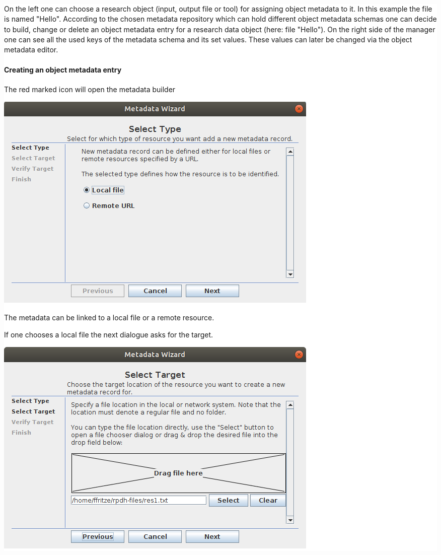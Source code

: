 On the left one can choose a research object (input, output file or tool) for assigning object metadata to it. In this example the file is named "Hello". According to the chosen metadata repository which can hold different object metadata schemas one can decide to build, change or delete an object metadata entry for a research data object (here: file "Hello"). On the right side of the manager one can see all the used keys of the metadata schema and its set values. These values can later be changed via the object metadata editor.

#### Creating an object metadata entry

The red marked icon will open the metadata builder<div id="metadata_builder" title="Creating an object metadata entry" image="Client-Images/MetadataManager_1.png"></div> 

![Metadata builder intro window](Client-Images/Metadata_Builder_Intro.png)

The metadata can be linked to a local file or a remote resource.

If one chooses a local file the next dialogue asks for the target.

![Choose target for a metadata object](Client-Images/Select_Target.png)
